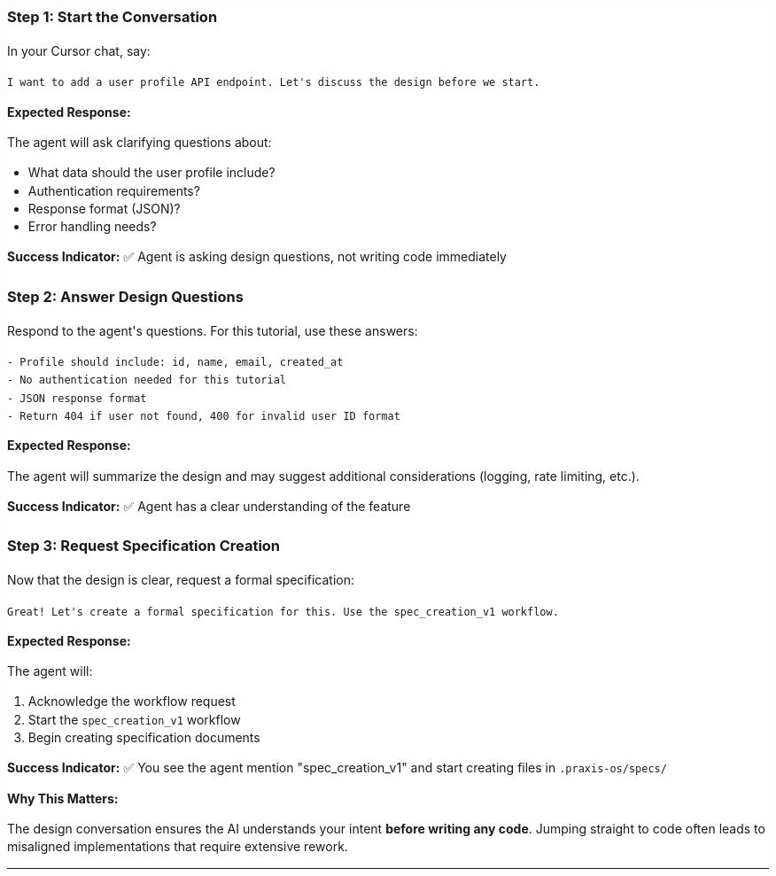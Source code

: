 ### Step 1: Start the Conversation

In your Cursor chat, say:

```
I want to add a user profile API endpoint. Let's discuss the design before we start.
```

**Expected Response:**

The agent will ask clarifying questions about:
- What data should the user profile include?
- Authentication requirements?
- Response format (JSON)?
- Error handling needs?

**Success Indicator:** ✅ Agent is asking design questions, not writing code immediately

### Step 2: Answer Design Questions

Respond to the agent's questions. For this tutorial, use these answers:

```
- Profile should include: id, name, email, created_at
- No authentication needed for this tutorial
- JSON response format
- Return 404 if user not found, 400 for invalid user ID format
```

**Expected Response:**

The agent will summarize the design and may suggest additional considerations (logging, rate limiting, etc.).

**Success Indicator:** ✅ Agent has a clear understanding of the feature

### Step 3: Request Specification Creation

Now that the design is clear, request a formal specification:

```
Great! Let's create a formal specification for this. Use the spec_creation_v1 workflow.
```

**Expected Response:**

The agent will:
1. Acknowledge the workflow request
2. Start the `spec_creation_v1` workflow
3. Begin creating specification documents

**Success Indicator:** ✅ You see the agent mention "spec_creation_v1" and start creating files in `.praxis-os/specs/`

**Why This Matters:**

The design conversation ensures the AI understands your intent **before writing any code**. Jumping straight to code often leads to misaligned implementations that require extensive rework.

---